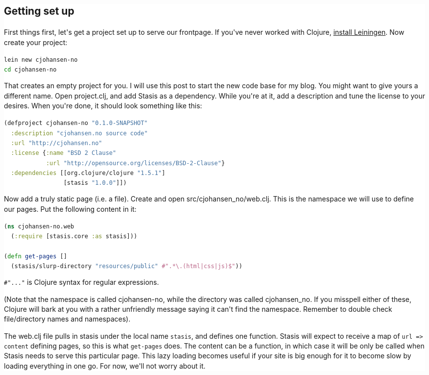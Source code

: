<div class="toc" id="toc"></div>

## Getting set up
<a name="setup"></a>

First things first, let's get a project set up to serve our frontpage. If you've
never worked with Clojure, [install Leiningen](http://leiningen.org/). Now
create your project:

```sh
lein new cjohansen-no
cd cjohansen-no
```

That creates an empty project for you. I will use this post to start the new
code base for my blog. You might want to give yours a different name. Open
project.clj, and add Stasis as a dependency. While you're at it, add a
description and tune the license to your desires. When you're done, it should
look something like this:

```clj
(defproject cjohansen-no "0.1.0-SNAPSHOT"
  :description "cjohansen.no source code"
  :url "http://cjohansen.no"
  :license {:name "BSD 2 Clause"
            :url "http://opensource.org/licenses/BSD-2-Clause"}
  :dependencies [[org.clojure/clojure "1.5.1"]
                 [stasis "1.0.0"]])
```

Now add a truly static page (i.e. a file). Create and open
src/cjohansen_no/web.clj. This is the namespace we will use to define our pages.
Put the following content in it:

```clj
(ns cjohansen-no.web
  (:require [stasis.core :as stasis]))

(defn get-pages []
  (stasis/slurp-directory "resources/public" #".*\.(html|css|js)$"))
```

`#"..."` is Clojure syntax for regular expressions.

(Note that the namespace is called cjohansen-no, while the directory was called
cjohansen_no. If you misspell either of these, Clojure will bark at you with a
rather unfriendly message saying it can't find the namespace. Remember to double
check file/directory names and namespaces).

The web.clj file pulls in stasis under the local name `stasis`, and
defines one function. Stasis will expect to receive a map of `url =>
content` defining pages, so this is what `get-pages` does. The
content can be a function, in which case it will be only be called when Stasis
needs to serve this particular page. This lazy loading becomes useful if your
site is big enough for it to become slow by loading everything in one go. For
now, we'll not worry about it.
